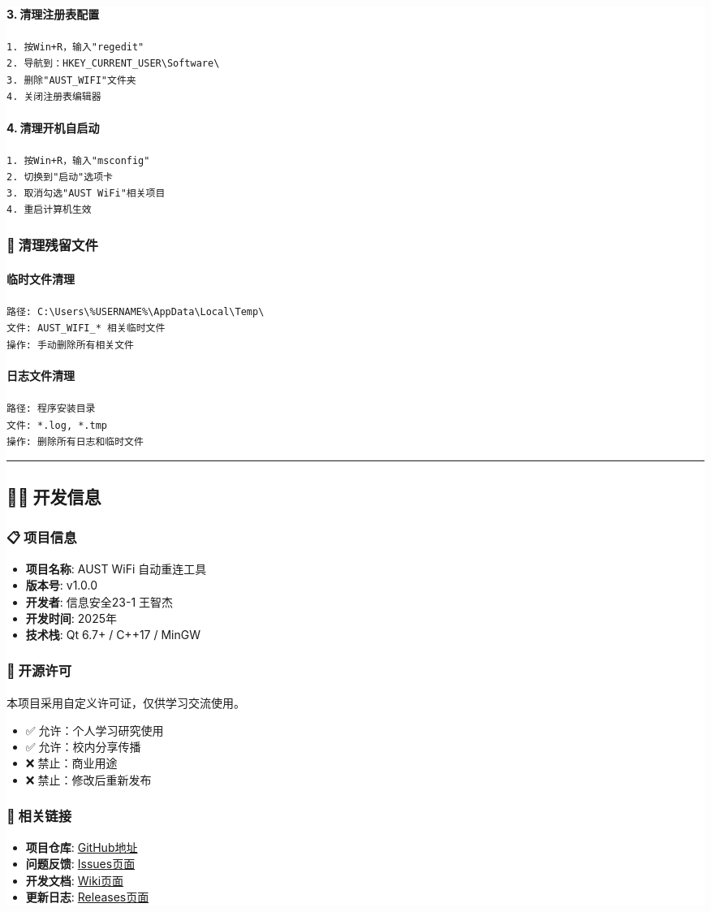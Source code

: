 #### 3. 清理注册表配置
```
1. 按Win+R，输入"regedit"
2. 导航到：HKEY_CURRENT_USER\Software\
3. 删除"AUST_WIFI"文件夹
4. 关闭注册表编辑器
```

#### 4. 清理开机自启动
```
1. 按Win+R，输入"msconfig"
2. 切换到"启动"选项卡
3. 取消勾选"AUST WiFi"相关项目
4. 重启计算机生效
```

### 📁 清理残留文件

#### 临时文件清理
```
路径: C:\Users\%USERNAME%\AppData\Local\Temp\
文件: AUST_WIFI_* 相关临时文件
操作: 手动删除所有相关文件
```

#### 日志文件清理  
```
路径: 程序安装目录
文件: *.log, *.tmp
操作: 删除所有日志和临时文件
```

---

## 👨‍💻 开发信息

### 📋 项目信息
- **项目名称**: AUST WiFi 自动重连工具
- **版本号**: v1.0.0
- **开发者**: 信息安全23-1 王智杰
- **开发时间**: 2025年
- **技术栈**: Qt 6.7+ / C++17 / MinGW

### 📄 开源许可
本项目采用自定义许可证，仅供学习交流使用。
- ✅ 允许：个人学习研究使用
- ✅ 允许：校内分享传播
- ❌ 禁止：商业用途
- ❌ 禁止：修改后重新发布

### 🔗 相关链接
- **项目仓库**: [GitHub地址](https://github.com/your-repo/AUST_WIFI)
- **问题反馈**: [Issues页面](https://github.com/your-repo/AUST_WIFI/issues)
- **开发文档**: [Wiki页面](https://github.com/your-repo/AUST_WIFI/wiki)
- **更新日志**: [Releases页面](https://github.com/your-repo/AUST_WIFI/releases)
